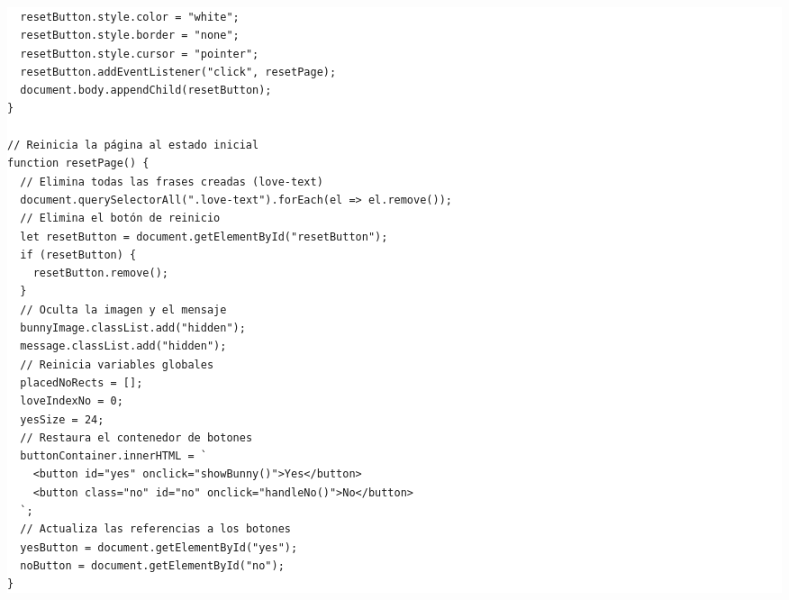       resetButton.style.color = "white";
      resetButton.style.border = "none";
      resetButton.style.cursor = "pointer";
      resetButton.addEventListener("click", resetPage);
      document.body.appendChild(resetButton);
    }

    // Reinicia la página al estado inicial
    function resetPage() {
      // Elimina todas las frases creadas (love-text)
      document.querySelectorAll(".love-text").forEach(el => el.remove());
      // Elimina el botón de reinicio
      let resetButton = document.getElementById("resetButton");
      if (resetButton) {
        resetButton.remove();
      }
      // Oculta la imagen y el mensaje
      bunnyImage.classList.add("hidden");
      message.classList.add("hidden");
      // Reinicia variables globales
      placedNoRects = [];
      loveIndexNo = 0;
      yesSize = 24;
      // Restaura el contenedor de botones
      buttonContainer.innerHTML = `
        <button id="yes" onclick="showBunny()">Yes</button>
        <button class="no" id="no" onclick="handleNo()">No</button>
      `;
      // Actualiza las referencias a los botones
      yesButton = document.getElementById("yes");
      noButton = document.getElementById("no");
    }
  </script>
</body>
</html>
